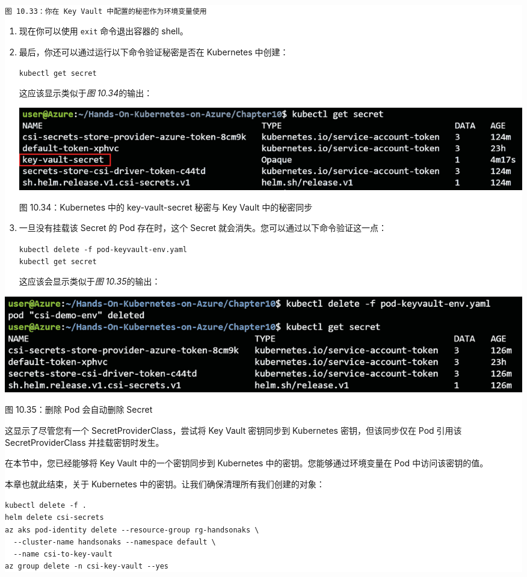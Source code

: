     图 10.33：你在 Key Vault 中配置的秘密作为环境变量使用

1.  现在你可以使用 `exit` 命令退出容器的 shell。

1.  最后，你还可以通过运行以下命令验证秘密是否在 Kubernetes 中创建：

    ```
    kubectl get secret
    ```

    这应该显示类似于*图 10.34*的输出：

    ![同步的秘密可以通过 kubectl get secret 命令访问](img/B17338_10_34.jpg)

    图 10.34：Kubernetes 中的 key-vault-secret 秘密与 Key Vault 中的秘密同步

1.  一旦没有挂载该 Secret 的 Pod 存在时，这个 Secret 就会消失。您可以通过以下命令验证这一点：

    ```
    kubectl delete -f pod-keyvault-env.yaml
    kubectl get secret
    ```

    这应该会显示类似于*图 10.35*的输出：

![删除 Pod 会自动删除 Secret](img/B17338_10_35.jpg)

图 10.35：删除 Pod 会自动删除 Secret

这显示了尽管您有一个 SecretProviderClass，尝试将 Key Vault 密钥同步到 Kubernetes 密钥，但该同步仅在 Pod 引用该 SecretProviderClass 并挂载密钥时发生。

在本节中，您已经能够将 Key Vault 中的一个密钥同步到 Kubernetes 中的密钥。您能够通过环境变量在 Pod 中访问该密钥的值。

本章也就此结束，关于 Kubernetes 中的密钥。让我们确保清理所有我们创建的对象：

```
kubectl delete -f .
helm delete csi-secrets
az aks pod-identity delete --resource-group rg-handsonaks \
  --cluster-name handsonaks --namespace default \
  --name csi-to-key-vault 
az group delete -n csi-key-vault --yes
```
